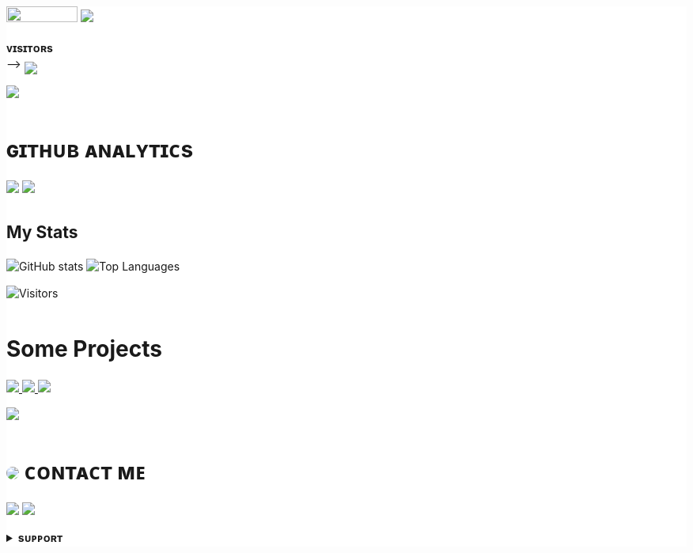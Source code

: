 
<h3><img  style="align-item" :"center" src="https://te.legra.ph/file/7bc5551374ee010ba57d2.jpg" width="90px" height="80%">
   <img src="https://readme-typing-svg.herokuapp.com?color=FF4000&width=620&lines=✨+🦋+𝐇𝐄𝐘+𝐓𝐇𝐄𝐑𝐄+𝐓𝐇𝐈𝐒+𝐈𝐒+𝐕𝐈𝐏+𝗢𝗫𝗬𝗚𝗘𝗡+𝐗𝐃+🖤+🥀"></b></h3>

<b>ᴠɪsɪᴛᴏʀs</b><br>
 -->    <img align="middle" src="https://profile-counter.glitch.me/TEAMLOFI/count.svg" />
</p>

[<img src="https://graph.org/file/ae522353ddffb830dd83e.jpg"/>](https://github.com/TeamLofi)
<h1> ɢɪᴛʜᴜʙ ᴀɴᴀʟʏᴛɪᴄs </h1>

[<img src="https://github-readme-stats.vercel.app/api?username=TeamLofi&count_private=true&show_icons=true&theme=chartreuse-dark&custom_title=What%27s+the+craic?&include_all_commits=true&hide_border=true&bg_color=000000" width="49%">](https://github.com/Noob-Mukesh)  [<img src="https://github-readme-streak-stats.herokuapp.com/?user=TeamLofi&theme=chartreuse-dark&hide_border=True&bg_color=000000" width="49%">](https://github.com/TeamLofi)





## My Stats

![GitHub stats](https://github-readme-stats.vercel.app/api?username=TeamLofi&show_icons=true&theme=radical)
![Top Languages](https://github-readme-stats.vercel.app/api/top-langs/?username=TeamLofi&layout=compact&theme=midnight-purple&hide=Css)

![Visitors](https://visitor-badge.laobi.icu/badge?page_id=TeamLofi)


# Some Projects

<a href="https://github.com/TeamLofi/ALSPAM.git">
  <img src="https://github-readme-stats.vercel.app/api/pin/?username=TeamLofi&repo=ALSPAM&cache_seconds=86400&theme=gotham">
</a>

<a href="https://github.com/PRADHAN/OXYMUSIC">
  <img src="https://github-readme-stats.vercel.app/api/pin/?username=OXYGEN&repo=OXYMUSIC&cache_seconds=86400&theme=gotham">
</a>


<a href="https://github.com/TeamLofi/OXYGEN">
  <img src="https://github-readme-stats.vercel.app/api/pin/?username=TeamLofi&repo=managerbot&cache_seconds=86400&theme=gotham">
</a>

[<img src="https://github.com/TeamLofi/TeamLofi/blob/master/resources/hr.gif"/>](https://github.com/TeamLofi)

<h1> <img src="https://te.legra.ph/file/1f5f400d5a16ae3a89343.jpg" width="70px" style="border-radius: 50%"> ᴄᴏɴᴛᴀᴄᴛ ᴍᴇ </h1>

[<img src="https://te.legra.ph/file/3f6810f790713b26fe826.jpg" width="60px">](https://tg://openmessage?user_id=5059737154) [<img src="https://te.legra.ph/file/2a7a17fc66a8f5fe785c3.jpg" width="60px">](https://github.com/TeamLofi) 



<details><summary><b>sᴜᴘᴘᴏʀᴛ</b></summary></details>

    